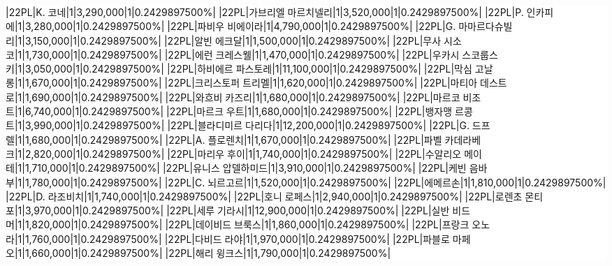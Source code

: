 |22PL|K. 코네|1|3,290,000|1|0.2429897500%|
|22PL|가브리엘 마르치넬리|1|3,520,000|1|0.2429897500%|
|22PL|P. 인카피에|1|3,280,000|1|0.2429897500%|
|22PL|파비우 비에이라|1|4,790,000|1|0.2429897500%|
|22PL|G. 마마르다슈빌리|1|3,150,000|1|0.2429897500%|
|22PL|알빈 에크달|1|1,500,000|1|0.2429897500%|
|22PL|무사 시소코|1|1,730,000|1|0.2429897500%|
|22PL|에런 크레스웰|1|1,470,000|1|0.2429897500%|
|22PL|우카시 스코룹스키|1|3,050,000|1|0.2429897500%|
|22PL|하비에르 파스토레|1|11,100,000|1|0.2429897500%|
|22PL|막심 고날롱|1|1,670,000|1|0.2429897500%|
|22PL|크리스토퍼 트리멜|1|1,620,000|1|0.2429897500%|
|22PL|마티아 데스트로|1|1,690,000|1|0.2429897500%|
|22PL|와흐비 카즈리|1|1,680,000|1|0.2429897500%|
|22PL|마르코 비조트|1|6,740,000|1|0.2429897500%|
|22PL|마르크 우트|1|1,680,000|1|0.2429897500%|
|22PL|뱅자맹 르콩트|1|3,990,000|1|0.2429897500%|
|22PL|블라디미르 다리다|1|12,200,000|1|0.2429897500%|
|22PL|G. 드프렐|1|1,680,000|1|0.2429897500%|
|22PL|A. 플로렌치|1|1,670,000|1|0.2429897500%|
|22PL|파벨 카데라베크|1|2,820,000|1|0.2429897500%|
|22PL|마리우 후이|1|1,740,000|1|0.2429897500%|
|22PL|수알리오 메이테|1|1,710,000|1|0.2429897500%|
|22PL|유니스 압델하미드|1|3,910,000|1|0.2429897500%|
|22PL|케빈 음바부|1|1,780,000|1|0.2429897500%|
|22PL|C. 뇌르고르|1|1,520,000|1|0.2429897500%|
|22PL|에메르손|1|1,810,000|1|0.2429897500%|
|22PL|D. 라조비치|1|1,740,000|1|0.2429897500%|
|22PL|호니 로페스|1|2,940,000|1|0.2429897500%|
|22PL|로렌초 몬티포|1|3,970,000|1|0.2429897500%|
|22PL|세루 기라시|1|12,900,000|1|0.2429897500%|
|22PL|실반 비드머|1|1,820,000|1|0.2429897500%|
|22PL|데이비드 브룩스|1|1,860,000|1|0.2429897500%|
|22PL|프랑크 오노라|1|1,760,000|1|0.2429897500%|
|22PL|다비드 라야|1|1,970,000|1|0.2429897500%|
|22PL|파블로 마페오|1|1,660,000|1|0.2429897500%|
|22PL|해리 윙크스|1|1,790,000|1|0.2429897500%|